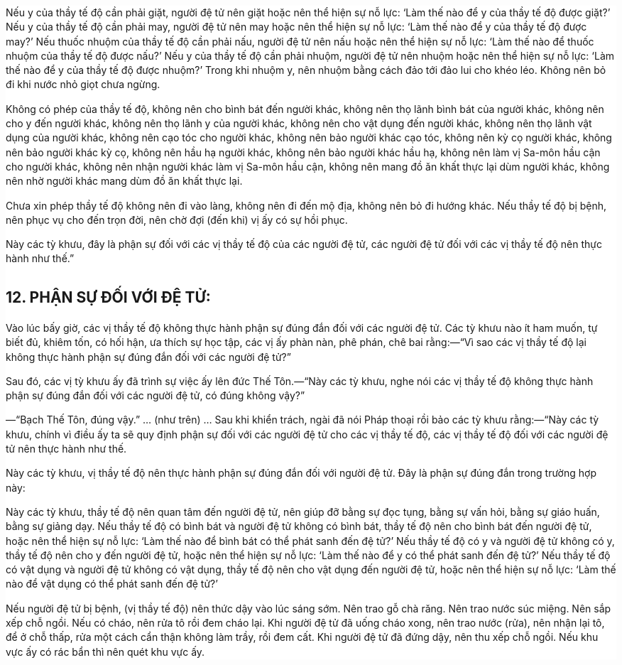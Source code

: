 Nếu y của thầy tế độ cần phải giặt, người đệ tử nên giặt hoặc nên thể hiện sự nỗ lực: ‘Làm thế nào để y của thầy tế độ được giặt?’ Nếu y của thầy tế độ cần phải may, người đệ tử nên may hoặc nên thể hiện sự nỗ lực: ‘Làm thế nào để y của thầy tế độ được may?’ Nếu thuốc nhuộm của thầy tế độ cần phải nấu, người đệ tử nên nấu hoặc nên thể hiện sự nỗ lực: ‘Làm thế nào để thuốc nhuộm của thầy tế độ được nấu?’ Nếu y của thầy tế độ cần phải nhuộm, người đệ tử nên nhuộm hoặc nên thể hiện sự nỗ lực: ‘Làm thế nào để y của thầy tế độ được nhuộm?’ Trong khi nhuộm y, nên nhuộm bằng cách đảo tới đảo lui cho khéo léo. Không nên bỏ đi khi nước nhỏ giọt chưa ngừng.

Không có phép của thầy tế độ, không nên cho bình bát đến người khác, không nên thọ lãnh bình bát của người khác, không nên cho y đến người khác, không nên thọ lãnh y của người khác, không nên cho vật dụng đến người khác, không nên thọ lãnh vật dụng của người khác, không nên cạo tóc cho người khác, không nên bảo người khác cạo tóc, không nên kỳ cọ người khác, không nên bảo người khác kỳ cọ, không nên hầu hạ người khác, không nên bảo người khác hầu hạ, không nên làm vị Sa-môn hầu cận cho người khác, không nên nhận người khác làm vị Sa-môn hầu cận, không nên mang đồ ăn khất thực lại dùm người khác, không nên nhờ người khác mang dùm đồ ăn khất thực lại.

Chưa xin phép thầy tế độ không nên đi vào làng, không nên đi đến mộ địa, không nên bỏ đi hướng khác. Nếu thầy tế độ bị bệnh, nên phục vụ cho đến trọn đời, nên chờ đợi (đến khi) vị ấy có sự hồi phục.

Này các tỳ khưu, đây là phận sự đối với các vị thầy tế độ của các người đệ tử, các người đệ tử đối với các vị thầy tế độ nên thực hành như thế.”

## 12\. PHẬN SỰ ĐỐI VỚI ĐỆ TỬ:

Vào lúc bấy giờ, các vị thầy tế độ không thực hành phận sự đúng đắn đối với các người đệ tử. Các tỳ khưu nào ít ham muốn, tự biết đủ, khiêm tốn, có hối hận, ưa thích sự học tập, các vị ấy phàn nàn, phê phán, chê bai rằng:—“Vì sao các vị thầy tế độ lại không thực hành phận sự đúng đắn đối với các người đệ tử?”

Sau đó, các vị tỳ khưu ấy đã trình sự việc ấy lên đức Thế Tôn.—“Này các tỳ khưu, nghe nói các vị thầy tế độ không thực hành phận sự đúng đắn đối với các người đệ tử, có đúng không vậy?”

—“Bạch Thế Tôn, đúng vậy.” … (như trên) … Sau khi khiển trách, ngài đã nói Pháp thoại rồi bảo các tỳ khưu rằng:—“Này các tỳ khưu, chính vì điều ấy ta sẽ quy định phận sự đối với các người đệ tử cho các vị thầy tế độ, các vị thầy tế độ đối với các người đệ tử nên thực hành như thế.

Này các tỳ khưu, vị thầy tế độ nên thực hành phận sự đúng đắn đối với người đệ tử. Đây là phận sự đúng đắn trong trường hợp này:

Này các tỳ khưu, thầy tế độ nên quan tâm đến người đệ tử, nên giúp đỡ bằng sự đọc tụng, bằng sự vấn hỏi, bằng sự giáo huấn, bằng sự giảng dạy. Nếu thầy tế độ có bình bát và người đệ tử không có bình bát, thầy tế độ nên cho bình bát đến người đệ tử, hoặc nên thể hiện sự nỗ lực: ‘Làm thế nào để bình bát có thể phát sanh đến đệ tử?’ Nếu thầy tế độ có y và người đệ tử không có y, thầy tế độ nên cho y đến người đệ tử, hoặc nên thể hiện sự nỗ lực: ‘Làm thế nào để y có thể phát sanh đến đệ tử?’ Nếu thầy tế độ có vật dụng và người đệ tử không có vật dụng, thầy tế độ nên cho vật dụng đến người đệ tử, hoặc nên thể hiện sự nỗ lực: ‘Làm thế nào để vật dụng có thể phát sanh đến đệ tử?’

Nếu người đệ tử bị bệnh, (vị thầy tế độ) nên thức dậy vào lúc sáng sớm. Nên trao gỗ chà răng. Nên trao nước súc miệng. Nên sắp xếp chỗ ngồi. Nếu có cháo, nên rửa tô rồi đem cháo lại. Khi người đệ tử đã uống cháo xong, nên trao nước (rửa), nên nhận lại tô, để ở chỗ thấp, rửa một cách cẩn thận không làm trầy, rồi đem cất. Khi người đệ tử đã đứng dậy, nên thu xếp chỗ ngồi. Nếu khu vực ấy có rác bẩn thì nên quét khu vực ấy.

